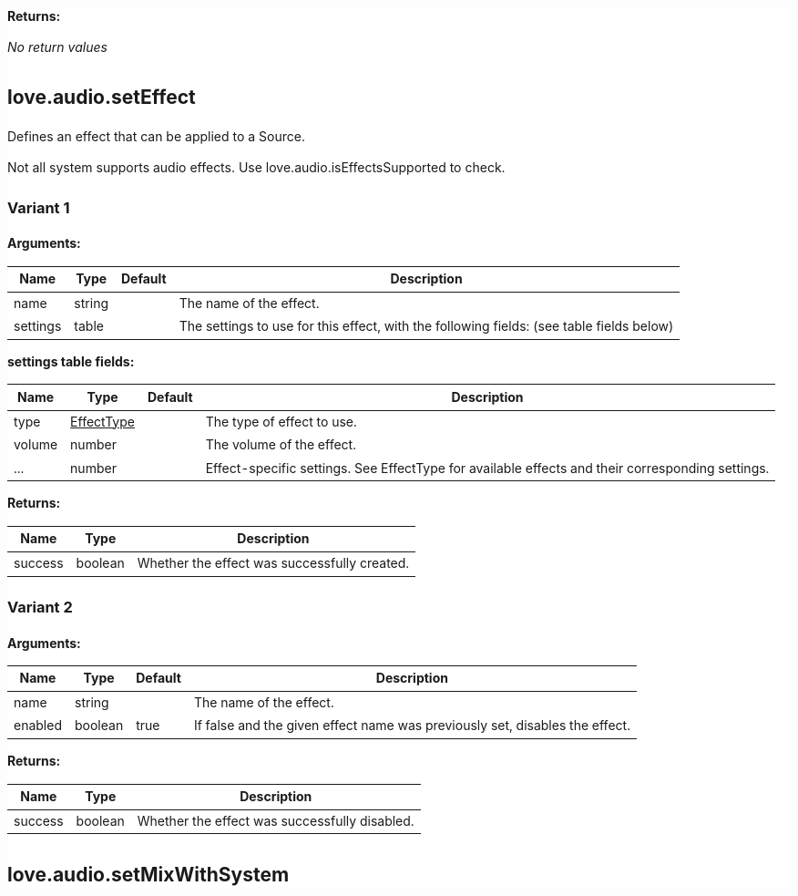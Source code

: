 **Returns:**

*No return values*

## love.audio.setEffect

Defines an effect that can be applied to a Source.

Not all system supports audio effects. Use love.audio.isEffectsSupported to check.

### Variant 1

**Arguments:**

| Name | Type | Default | Description |
| --- | --- | --- | --- |
| name | string |  | The name of the effect. |
| settings | table |  | The settings to use for this effect, with the following fields: (see table fields below) |

**settings table fields:**

| Name | Type | Default | Description |
| --- | --- | --- | --- |
| type | [EffectType](#effecttype) |  | The type of effect to use. |
| volume | number |  | The volume of the effect. |
| ... | number |  | Effect-specific settings. See EffectType for available effects and their corresponding settings. |

**Returns:**

| Name | Type | Description |
| --- | --- | --- |
| success | boolean | Whether the effect was successfully created. |

### Variant 2

**Arguments:**

| Name | Type | Default | Description |
| --- | --- | --- | --- |
| name | string |  | The name of the effect. |
| enabled | boolean | true | If false and the given effect name was previously set, disables the effect. |

**Returns:**

| Name | Type | Description |
| --- | --- | --- |
| success | boolean | Whether the effect was successfully disabled. |

## love.audio.setMixWithSystem
